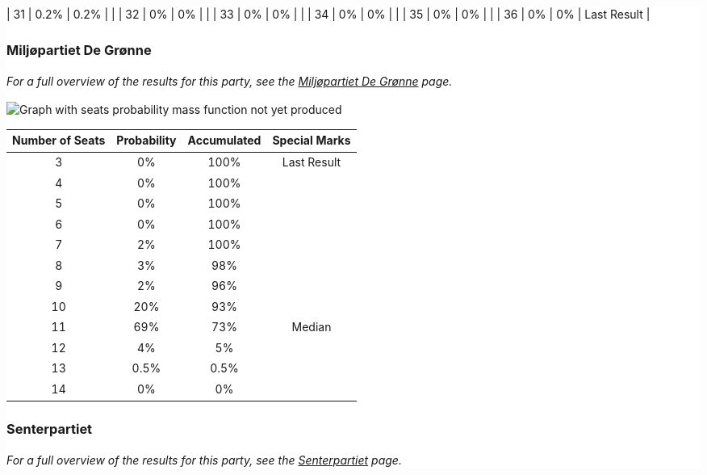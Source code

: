 | 31 | 0.2% | 0.2% |  |
| 32 | 0% | 0% |  |
| 33 | 0% | 0% |  |
| 34 | 0% | 0% |  |
| 35 | 0% | 0% |  |
| 36 | 0% | 0% | Last Result |

### Miljøpartiet De Grønne

*For a full overview of the results for this party, see the [Miljøpartiet De Grønne](party-miljøpartietdegrønne.html) page.*

![Graph with seats probability mass function not yet produced](2025-09-03-Verian-seats-pmf-miljøpartietdegrønne.png "Seats Probability Mass Function")

| Number of Seats | Probability | Accumulated | Special Marks |
|:---------------:|:-----------:|:-----------:|:-------------:|
| 3 | 0% | 100% | Last Result |
| 4 | 0% | 100% |  |
| 5 | 0% | 100% |  |
| 6 | 0% | 100% |  |
| 7 | 2% | 100% |  |
| 8 | 3% | 98% |  |
| 9 | 2% | 96% |  |
| 10 | 20% | 93% |  |
| 11 | 69% | 73% | Median |
| 12 | 4% | 5% |  |
| 13 | 0.5% | 0.5% |  |
| 14 | 0% | 0% |  |

### Senterpartiet

*For a full overview of the results for this party, see the [Senterpartiet](party-senterpartiet.html) page.*

